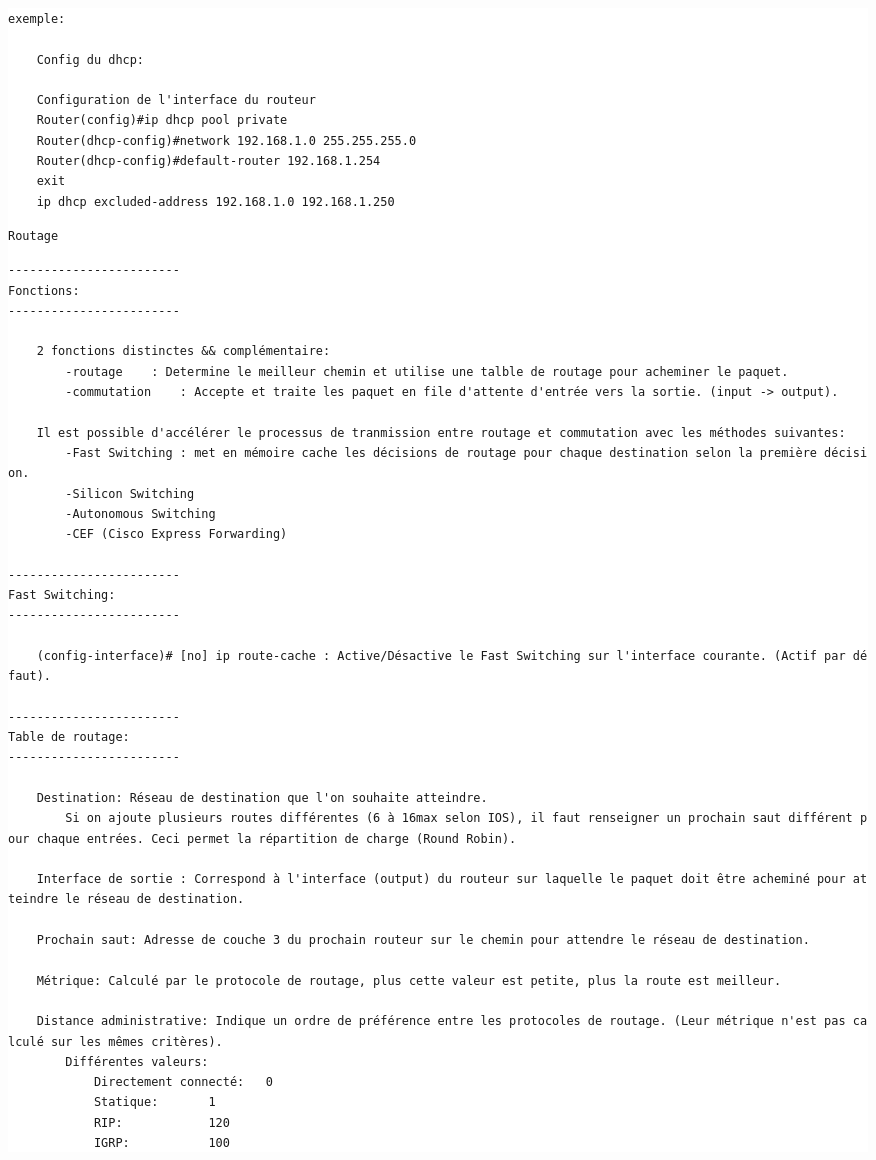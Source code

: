 	exemple:

		Config du dhcp:

		Configuration de l'interface du routeur
		Router(config)#ip dhcp pool private 
		Router(dhcp-config)#network 192.168.1.0 255.255.255.0
		Router(dhcp-config)#default-router 192.168.1.254
		exit
		ip dhcp excluded-address 192.168.1.0 192.168.1.250 

~~~~~~~~~~~~~~~~~~~~~~~~~~~~~
Routage
~~~~~~~~~~~~~~~~~~~~~~~~~~~~~
	------------------------
	Fonctions:
	------------------------

		2 fonctions distinctes && complémentaire:
			-routage 	: Determine le meilleur chemin et utilise une talble de routage pour acheminer le paquet.
			-commutation	: Accepte et traite les paquet en file d'attente d'entrée vers la sortie. (input -> output).
				
		Il est possible d'accélérer le processus de tranmission entre routage et commutation avec les méthodes suivantes:
			-Fast Switching : met en mémoire cache les décisions de routage pour chaque destination selon la première décision.
			-Silicon Switching
			-Autonomous Switching
			-CEF (Cisco Express Forwarding)

	------------------------
	Fast Switching:
	------------------------

		(config-interface)# [no] ip route-cache : Active/Désactive le Fast Switching sur l'interface courante. (Actif par défaut).

	------------------------
	Table de routage:
	------------------------
		
		Destination: Réseau de destination que l'on souhaite atteindre. 
			Si on ajoute plusieurs routes différentes (6 à 16max selon IOS), il faut renseigner un prochain saut différent pour chaque entrées. Ceci permet la répartition de charge (Round Robin).

		Interface de sortie : Correspond à l'interface (output) du routeur sur laquelle le paquet doit être acheminé pour atteindre le réseau de destination.

		Prochain saut: Adresse de couche 3 du prochain routeur sur le chemin pour attendre le réseau de destination.

		Métrique: Calculé par le protocole de routage, plus cette valeur est petite, plus la route est meilleur.

		Distance administrative: Indique un ordre de préférence entre les protocoles de routage. (Leur métrique n'est pas calculé sur les mêmes critères).
			Différentes valeurs:
				Directement connecté: 	0
				Statique:		1
				RIP:			120
				IGRP:			100
	
